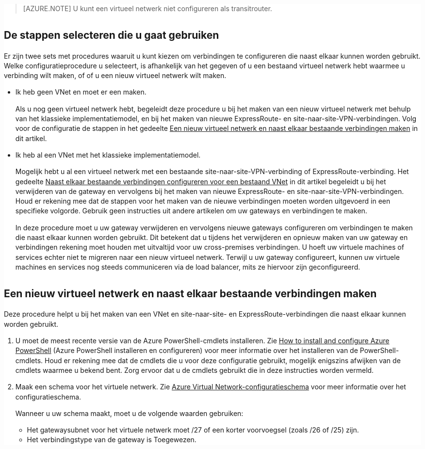 >[AZURE.NOTE] U kunt een virtueel netwerk niet configureren als transitrouter.

## De stappen selecteren die u gaat gebruiken

Er zijn twee sets met procedures waaruit u kunt kiezen om verbindingen te configureren die naast elkaar kunnen worden gebruikt. Welke configuratieprocedure u selecteert, is afhankelijk van het gegeven of u een bestaand virtueel netwerk hebt waarmee u verbinding wilt maken, of of u een nieuw virtueel netwerk wilt maken.


- Ik heb geen VNet en moet er een maken.
    
    Als u nog geen virtueel netwerk hebt, begeleidt deze procedure u bij het maken van een nieuw virtueel netwerk met behulp van het klassieke implementatiemodel, en bij het maken van nieuwe ExpressRoute- en site-naar-site-VPN-verbindingen. Volg voor de configuratie de stappen in het gedeelte [Een nieuw virtueel netwerk en naast elkaar bestaande verbindingen maken](#new) in dit artikel.

- Ik heb al een VNet met het klassieke implementatiemodel.

    Mogelijk hebt u al een virtueel netwerk met een bestaande site-naar-site-VPN-verbinding of ExpressRoute-verbinding. Het gedeelte [Naast elkaar bestaande verbindingen configureren voor een bestaand VNet](#add) in dit artikel begeleidt u bij het verwijderen van de gateway en vervolgens bij het maken van nieuwe ExpressRoute- en site-naar-site-VPN-verbindingen. Houd er rekening mee dat de stappen voor het maken van de nieuwe verbindingen moeten worden uitgevoerd in een specifieke volgorde. Gebruik geen instructies uit andere artikelen om uw gateways en verbindingen te maken.

    In deze procedure moet u uw gateway verwijderen en vervolgens nieuwe gateways configureren om verbindingen te maken die naast elkaar kunnen worden gebruikt. Dit betekent dat u tijdens het verwijderen en opnieuw maken van uw gateway en verbindingen rekening moet houden met uitvaltijd voor uw cross-premises verbindingen. U hoeft uw virtuele machines of services echter niet te migreren naar een nieuw virtueel netwerk. Terwijl u uw gateway configureert, kunnen uw virtuele machines en services nog steeds communiceren via de load balancer, mits ze hiervoor zijn geconfigureerd.


## <a name="new"></a>Een nieuw virtueel netwerk en naast elkaar bestaande verbindingen maken

Deze procedure helpt u bij het maken van een VNet en site-naar-site- en ExpressRoute-verbindingen die naast elkaar kunnen worden gebruikt.

1. U moet de meest recente versie van de Azure PowerShell-cmdlets installeren. Zie [How to install and configure Azure PowerShell](../powershell-install-configure.md) (Azure PowerShell installeren en configureren) voor meer informatie over het installeren van de PowerShell-cmdlets. Houd er rekening mee dat de cmdlets die u voor deze configuratie gebruikt, mogelijk enigszins afwijken van de cmdlets waarmee u bekend bent. Zorg ervoor dat u de cmdlets gebruikt die in deze instructies worden vermeld. 

2. Maak een schema voor het virtuele netwerk. Zie [Azure Virtual Network-configuratieschema](https://msdn.microsoft.com/library/azure/jj157100.aspx) voor meer informatie over het configuratieschema.

    Wanneer u uw schema maakt, moet u de volgende waarden gebruiken:

    - Het gatewaysubnet voor het virtuele netwerk moet /27 of een korter voorvoegsel (zoals /26 of /25) zijn.
    - Het verbindingstype van de gateway is Toegewezen.
